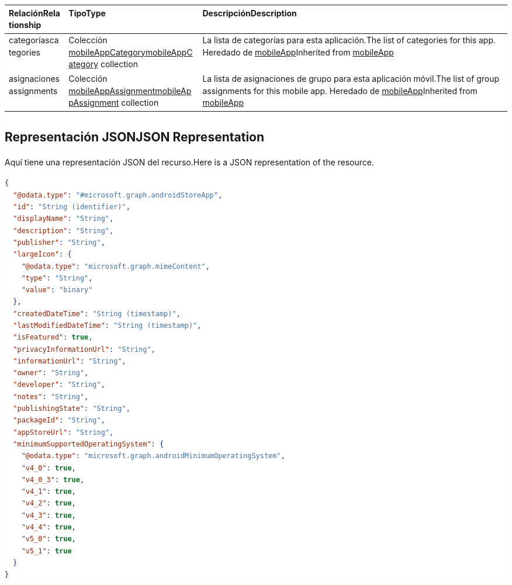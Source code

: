 |<span data-ttu-id="c2fce-195">Relación</span><span class="sxs-lookup"><span data-stu-id="c2fce-195">Relationship</span></span>|<span data-ttu-id="c2fce-196">Tipo</span><span class="sxs-lookup"><span data-stu-id="c2fce-196">Type</span></span>|<span data-ttu-id="c2fce-197">Descripción</span><span class="sxs-lookup"><span data-stu-id="c2fce-197">Description</span></span>|
|:---|:---|:---|
|<span data-ttu-id="c2fce-198">categorías</span><span class="sxs-lookup"><span data-stu-id="c2fce-198">categories</span></span>|<span data-ttu-id="c2fce-199">Colección [mobileAppCategory](../resources/intune_apps_mobileappcategory.md)</span><span class="sxs-lookup"><span data-stu-id="c2fce-199">[mobileAppCategory](../resources/intune_apps_mobileappcategory.md) collection</span></span>|<span data-ttu-id="c2fce-200">La lista de categorías para esta aplicación.</span><span class="sxs-lookup"><span data-stu-id="c2fce-200">The list of categories for this app.</span></span> <span data-ttu-id="c2fce-201">Heredado de [mobileApp](../resources/intune_apps_mobileapp.md)</span><span class="sxs-lookup"><span data-stu-id="c2fce-201">Inherited from [mobileApp](../resources/intune_apps_mobileapp.md)</span></span>|
|<span data-ttu-id="c2fce-202">asignaciones</span><span class="sxs-lookup"><span data-stu-id="c2fce-202">assignments</span></span>|<span data-ttu-id="c2fce-203">Colección [mobileAppAssignment](../resources/intune_apps_mobileappassignment.md)</span><span class="sxs-lookup"><span data-stu-id="c2fce-203">[mobileAppAssignment](../resources/intune_apps_mobileappassignment.md) collection</span></span>|<span data-ttu-id="c2fce-204">La lista de asignaciones de grupo para esta aplicación móvil.</span><span class="sxs-lookup"><span data-stu-id="c2fce-204">The list of group assignments for this mobile app.</span></span> <span data-ttu-id="c2fce-205">Heredado de [mobileApp](../resources/intune_apps_mobileapp.md)</span><span class="sxs-lookup"><span data-stu-id="c2fce-205">Inherited from [mobileApp](../resources/intune_apps_mobileapp.md)</span></span>|

## <a name="json-representation"></a><span data-ttu-id="c2fce-206">Representación JSON</span><span class="sxs-lookup"><span data-stu-id="c2fce-206">JSON Representation</span></span>
<span data-ttu-id="c2fce-207">Aquí tiene una representación JSON del recurso.</span><span class="sxs-lookup"><span data-stu-id="c2fce-207">Here is a JSON representation of the resource.</span></span>

``` json
{
  "@odata.type": "#microsoft.graph.androidStoreApp",
  "id": "String (identifier)",
  "displayName": "String",
  "description": "String",
  "publisher": "String",
  "largeIcon": {
    "@odata.type": "microsoft.graph.mimeContent",
    "type": "String",
    "value": "binary"
  },
  "createdDateTime": "String (timestamp)",
  "lastModifiedDateTime": "String (timestamp)",
  "isFeatured": true,
  "privacyInformationUrl": "String",
  "informationUrl": "String",
  "owner": "String",
  "developer": "String",
  "notes": "String",
  "publishingState": "String",
  "packageId": "String",
  "appStoreUrl": "String",
  "minimumSupportedOperatingSystem": {
    "@odata.type": "microsoft.graph.androidMinimumOperatingSystem",
    "v4_0": true,
    "v4_0_3": true,
    "v4_1": true,
    "v4_2": true,
    "v4_3": true,
    "v4_4": true,
    "v5_0": true,
    "v5_1": true
  }
}
```








